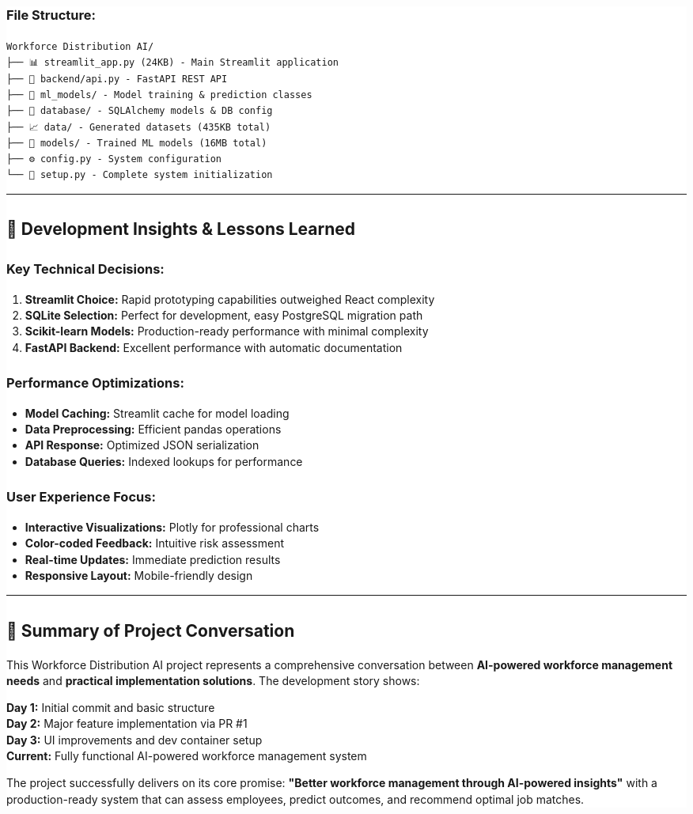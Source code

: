 ### **File Structure:**
```
Workforce Distribution AI/
├── 📊 streamlit_app.py (24KB) - Main Streamlit application
├── 🔧 backend/api.py - FastAPI REST API
├── 🤖 ml_models/ - Model training & prediction classes
├── 💾 database/ - SQLAlchemy models & DB config
├── 📈 data/ - Generated datasets (435KB total)
├── 🎯 models/ - Trained ML models (16MB total)
├── ⚙️ config.py - System configuration
└── 🚀 setup.py - Complete system initialization
```

---

## 💬 Development Insights & Lessons Learned

### **Key Technical Decisions:**
1. **Streamlit Choice:** Rapid prototyping capabilities outweighed React complexity
2. **SQLite Selection:** Perfect for development, easy PostgreSQL migration path
3. **Scikit-learn Models:** Production-ready performance with minimal complexity
4. **FastAPI Backend:** Excellent performance with automatic documentation

### **Performance Optimizations:**
- **Model Caching:** Streamlit cache for model loading
- **Data Preprocessing:** Efficient pandas operations
- **API Response:** Optimized JSON serialization
- **Database Queries:** Indexed lookups for performance

### **User Experience Focus:**
- **Interactive Visualizations:** Plotly for professional charts
- **Color-coded Feedback:** Intuitive risk assessment
- **Real-time Updates:** Immediate prediction results
- **Responsive Layout:** Mobile-friendly design

---

## 🎯 Summary of Project Conversation

This Workforce Distribution AI project represents a comprehensive conversation between **AI-powered workforce management needs** and **practical implementation solutions**. The development story shows:

**Day 1:** Initial commit and basic structure  
**Day 2:** Major feature implementation via PR #1  
**Day 3:** UI improvements and dev container setup  
**Current:** Fully functional AI-powered workforce management system

The project successfully delivers on its core promise: **"Better workforce management through AI-powered insights"** with a production-ready system that can assess employees, predict outcomes, and recommend optimal job matches.
